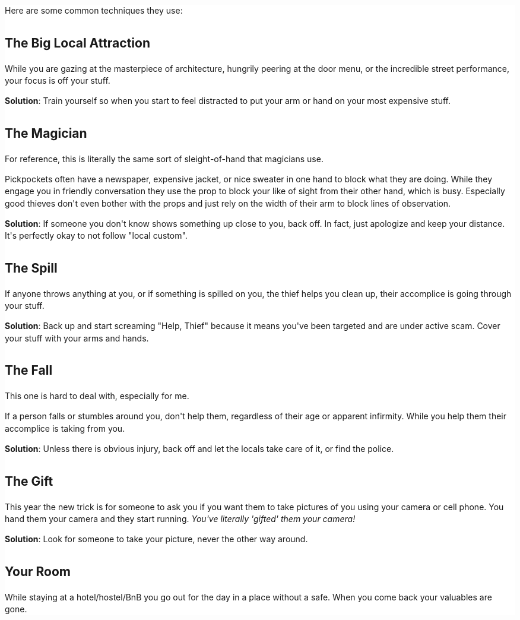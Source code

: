 Here are some common techniques they use:

The Big Local Attraction
------------------------

While you are gazing at the masterpiece of architecture, hungrily peering at the door menu, or the incredible street performance, your focus is off your stuff.

**Solution**: Train yourself so when you start to feel distracted to put your arm or hand on your most expensive stuff.

The Magician
------------

For reference, this is literally the same sort of sleight-of-hand that magicians use.

Pickpockets often have a newspaper, expensive jacket, or nice sweater in one hand to block what they are doing. While they engage you in friendly conversation they use the prop to block your like of sight from their other hand, which is busy. Especially good thieves don't even bother with the props and just rely on the width of their arm to block lines of observation.

**Solution**: If someone you don't know shows something up close to you, back off. In fact, just apologize and keep your distance. It's perfectly okay to not follow "local custom".

The Spill
---------

If anyone throws anything at you, or if something is spilled on you, the thief helps you clean up, their accomplice is going through your stuff.

**Solution**: Back up and start screaming "Help, Thief" because it means you've been targeted and are under active scam. Cover your stuff with your arms and hands.

The Fall
--------

This one is hard to deal with, especially for me.

If a person falls or stumbles around you, don't help them, regardless of their age or apparent infirmity. While you help them their accomplice is taking from you.

**Solution**: Unless there is obvious injury, back off and let the locals take care of it, or find the police.

The Gift
--------

This year the new trick is for someone to ask you if you want them to take pictures of you using your camera or cell phone. You hand them your camera and they start running. *You've literally 'gifted' them your camera!*

**Solution**: Look for someone to take your picture, never the other way around.

Your Room
---------

While staying at a hotel/hostel/BnB you go out for the day in a place without a safe. When you come back your valuables are gone.
